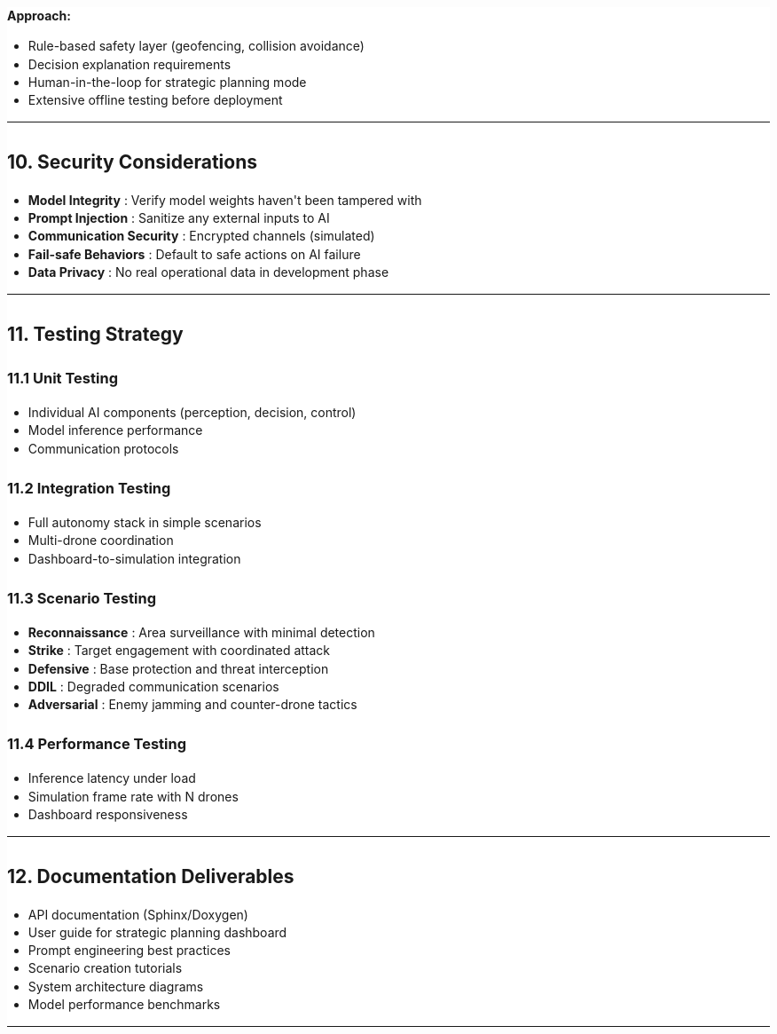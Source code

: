 **Approach:**

* Rule-based safety layer (geofencing, collision avoidance)
* Decision explanation requirements
* Human-in-the-loop for strategic planning mode
* Extensive offline testing before deployment

---

## 10. Security Considerations

* **Model Integrity** : Verify model weights haven't been tampered with
* **Prompt Injection** : Sanitize any external inputs to AI
* **Communication Security** : Encrypted channels (simulated)
* **Fail-safe Behaviors** : Default to safe actions on AI failure
* **Data Privacy** : No real operational data in development phase

---

## 11. Testing Strategy

### 11.1 Unit Testing

* Individual AI components (perception, decision, control)
* Model inference performance
* Communication protocols

### 11.2 Integration Testing

* Full autonomy stack in simple scenarios
* Multi-drone coordination
* Dashboard-to-simulation integration

### 11.3 Scenario Testing

* **Reconnaissance** : Area surveillance with minimal detection
* **Strike** : Target engagement with coordinated attack
* **Defensive** : Base protection and threat interception
* **DDIL** : Degraded communication scenarios
* **Adversarial** : Enemy jamming and counter-drone tactics

### 11.4 Performance Testing

* Inference latency under load
* Simulation frame rate with N drones
* Dashboard responsiveness

---

## 12. Documentation Deliverables

* API documentation (Sphinx/Doxygen)
* User guide for strategic planning dashboard
* Prompt engineering best practices
* Scenario creation tutorials
* System architecture diagrams
* Model performance benchmarks

---